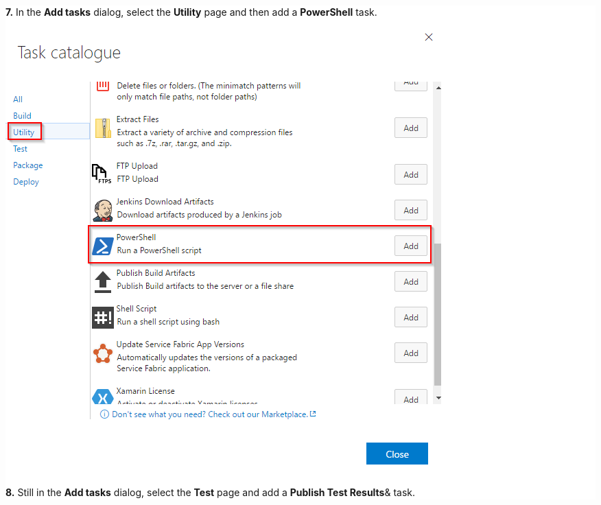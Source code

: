 **7.** In the **Add tasks** dialog, select the **Utility** page and then add a **PowerShell** task.

![](<media/CI6.png>)

**8.** Still in the **Add tasks** dialog, select the **Test** page and add a **Publish Test Results**& task.

